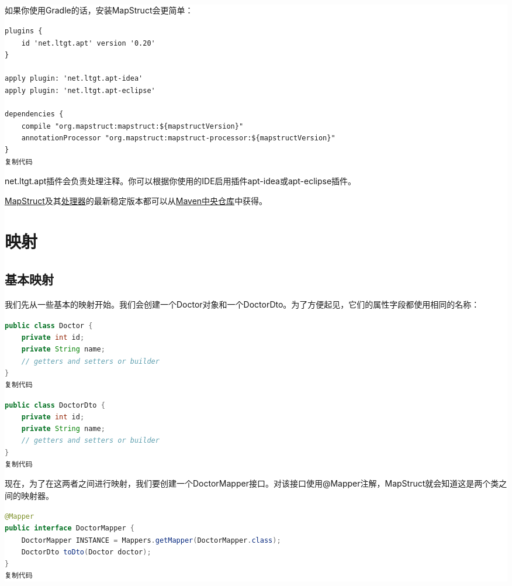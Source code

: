 如果你使用Gradle的话，安装MapStruct会更简单：

```
plugins {
    id 'net.ltgt.apt' version '0.20'
}

apply plugin: 'net.ltgt.apt-idea'
apply plugin: 'net.ltgt.apt-eclipse'

dependencies {
    compile "org.mapstruct:mapstruct:${mapstructVersion}"
    annotationProcessor "org.mapstruct:mapstruct-processor:${mapstructVersion}"
}
复制代码
```

net.ltgt.apt插件会负责处理注释。你可以根据你使用的IDE启用插件apt-idea或apt-eclipse插件。

[MapStruct](https://link.juejin.cn?target=https%3A%2F%2Fsearch.maven.org%2Fclassic%2F%23search%257Cga%257C1%257Cg%253A%2522org.mapstruct%2522%2520AND%2520a%253A%2522mapstruct%2522)及其[处理器](https://link.juejin.cn?target=https%3A%2F%2Fsearch.maven.org%2Fclassic%2F%23search%257Cga%257C1%257Cg%253A%2522org.mapstruct%2522%2520AND%2520a%253A%2522mapstruct-processor%2522)的最新稳定版本都可以从[Maven中央仓库](https://link.juejin.cn?target=https%3A%2F%2Fsearch.maven.org%2Fsearch%3Fq%3Dg%3Aorg.mapstruct)中获得。

# 映射

## 基本映射

我们先从一些基本的映射开始。我们会创建一个Doctor对象和一个DoctorDto。为了方便起见，它们的属性字段都使用相同的名称：

```java
public class Doctor {
    private int id;
    private String name;
    // getters and setters or builder
}
复制代码
```

```java
public class DoctorDto {
    private int id;
    private String name;
    // getters and setters or builder
}
复制代码
```

现在，为了在这两者之间进行映射，我们要创建一个DoctorMapper接口。对该接口使用@Mapper注解，MapStruct就会知道这是两个类之间的映射器。

```java
@Mapper
public interface DoctorMapper {
    DoctorMapper INSTANCE = Mappers.getMapper(DoctorMapper.class);
    DoctorDto toDto(Doctor doctor);
}
复制代码
```
